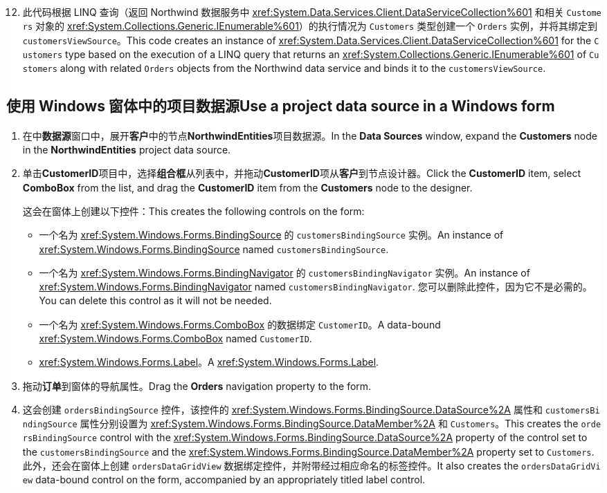 12. <span data-ttu-id="a950a-136">此代码根据 LINQ 查询（返回 Northwind 数据服务中 <xref:System.Data.Services.Client.DataServiceCollection%601> 和相关 `Customers` 对象的 <xref:System.Collections.Generic.IEnumerable%601>）的执行情况为 `Customers` 类型创建一个 `Orders` 实例，并将其绑定到 `customersViewSource`。</span><span class="sxs-lookup"><span data-stu-id="a950a-136">This code creates an instance of <xref:System.Data.Services.Client.DataServiceCollection%601> for the `Customers` type based on the execution of a LINQ query that returns an <xref:System.Collections.Generic.IEnumerable%601> of `Customers` along with related `Orders` objects from the Northwind data service and binds it to the `customersViewSource`.</span></span>

## <a name="use-a-project-data-source-in-a-windows-form"></a><span data-ttu-id="a950a-137">使用 Windows 窗体中的项目数据源</span><span class="sxs-lookup"><span data-stu-id="a950a-137">Use a project data source in a Windows form</span></span>

1.  <span data-ttu-id="a950a-138">在中**数据源**窗口中，展开**客户**中的节点**NorthwindEntities**项目数据源。</span><span class="sxs-lookup"><span data-stu-id="a950a-138">In the **Data Sources** window, expand the **Customers** node in the **NorthwindEntities** project data source.</span></span>

2.  <span data-ttu-id="a950a-139">单击**CustomerID**项目中，选择**组合框**从列表中，并拖动**CustomerID**项从**客户**到节点设计器。</span><span class="sxs-lookup"><span data-stu-id="a950a-139">Click the **CustomerID** item, select **ComboBox** from the list, and drag the **CustomerID** item from the **Customers** node to the designer.</span></span>

     <span data-ttu-id="a950a-140">这会在窗体上创建以下控件：</span><span class="sxs-lookup"><span data-stu-id="a950a-140">This creates the following controls on the form:</span></span>

    -   <span data-ttu-id="a950a-141">一个名为 <xref:System.Windows.Forms.BindingSource> 的 `customersBindingSource` 实例。</span><span class="sxs-lookup"><span data-stu-id="a950a-141">An instance of <xref:System.Windows.Forms.BindingSource> named `customersBindingSource`.</span></span>

    -   <span data-ttu-id="a950a-142">一个名为 <xref:System.Windows.Forms.BindingNavigator> 的 `customersBindingNavigator` 实例。</span><span class="sxs-lookup"><span data-stu-id="a950a-142">An instance of <xref:System.Windows.Forms.BindingNavigator> named `customersBindingNavigator`.</span></span> <span data-ttu-id="a950a-143">您可以删除此控件，因为它不是必需的。</span><span class="sxs-lookup"><span data-stu-id="a950a-143">You can delete this control as it will not be needed.</span></span>

    -   <span data-ttu-id="a950a-144">一个名为 <xref:System.Windows.Forms.ComboBox> 的数据绑定 `CustomerID`。</span><span class="sxs-lookup"><span data-stu-id="a950a-144">A data-bound <xref:System.Windows.Forms.ComboBox> named `CustomerID`.</span></span>

    -   <span data-ttu-id="a950a-145"><xref:System.Windows.Forms.Label>。</span><span class="sxs-lookup"><span data-stu-id="a950a-145">A <xref:System.Windows.Forms.Label>.</span></span>

3.  <span data-ttu-id="a950a-146">拖动**订单**到窗体的导航属性。</span><span class="sxs-lookup"><span data-stu-id="a950a-146">Drag the **Orders** navigation property to the form.</span></span>

4.  <span data-ttu-id="a950a-147">这会创建 `ordersBindingSource` 控件，该控件的 <xref:System.Windows.Forms.BindingSource.DataSource%2A> 属性和 `customersBindingSource` 属性分别设置为 <xref:System.Windows.Forms.BindingSource.DataMember%2A> 和 `Customers`。</span><span class="sxs-lookup"><span data-stu-id="a950a-147">This creates the `ordersBindingSource` control with the <xref:System.Windows.Forms.BindingSource.DataSource%2A> property of the control set to the `customersBindingSource` and the <xref:System.Windows.Forms.BindingSource.DataMember%2A> property set to `Customers`.</span></span> <span data-ttu-id="a950a-148">此外，还会在窗体上创建 `ordersDataGridView` 数据绑定控件，并附带经过相应命名的标签控件。</span><span class="sxs-lookup"><span data-stu-id="a950a-148">It also creates the `ordersDataGridView` data-bound control on the form, accompanied by an appropriately titled label control.</span></span>

